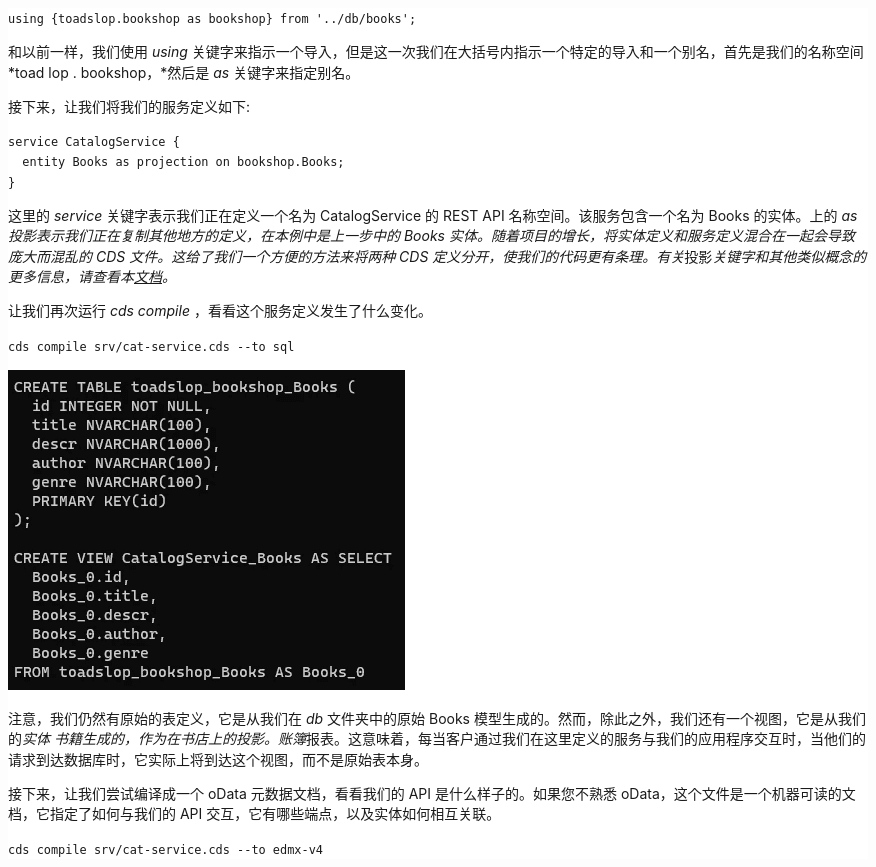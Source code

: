 ```
using {toadslop.bookshop as bookshop} from '../db/books';
```

和以前一样，我们使用 *using* 关键字来指示一个导入，但是这一次我们在大括号内指示一个特定的导入和一个别名，首先是我们的名称空间*toad lop . bookshop，*然后是 *as* 关键字来指定别名。

接下来，让我们将我们的服务定义如下:

```
service CatalogService {
  entity Books as projection on bookshop.Books;
}
```

这里的 *service* 关键字表示我们正在定义一个名为 CatalogService 的 REST API 名称空间。该服务包含一个名为 Books 的实体。上的 *as 投影表示我们正在复制其他地方的定义，在本例中是上一步中的 Books 实体。随着项目的增长，将实体定义和服务定义混合在一起会导致庞大而混乱的 CDS 文件。这给了我们一个方便的方法来将两种 CDS 定义分开，使我们的代码更有条理。有关*投影*关键字和其他类似概念的更多信息，请查看本[文档](https://cap.cloud.sap/docs/cds/cdl#views)。*

让我们再次运行 *cds compile* ，看看这个服务定义发生了什么变化。

```
cds compile srv/cat-service.cds --to sql
```

![](img/1f1c3f45e860a6bedc999184a13a5544.png)

注意，我们仍然有原始的表定义，它是从我们在 *db* 文件夹中的原始 Books 模型生成的。然而，除此之外，我们还有一个视图，它是从我们的*实体* *书籍生成的，作为在书店上的投影。账簿*报表。这意味着，每当客户通过我们在这里定义的服务与我们的应用程序交互时，当他们的请求到达数据库时，它实际上将到达这个视图，而不是原始表本身。

接下来，让我们尝试编译成一个 oData 元数据文档，看看我们的 API 是什么样子的。如果您不熟悉 oData，这个文件是一个机器可读的文档，它指定了如何与我们的 API 交互，它有哪些端点，以及实体如何相互关联。

```
cds compile srv/cat-service.cds --to edmx-v4
```
